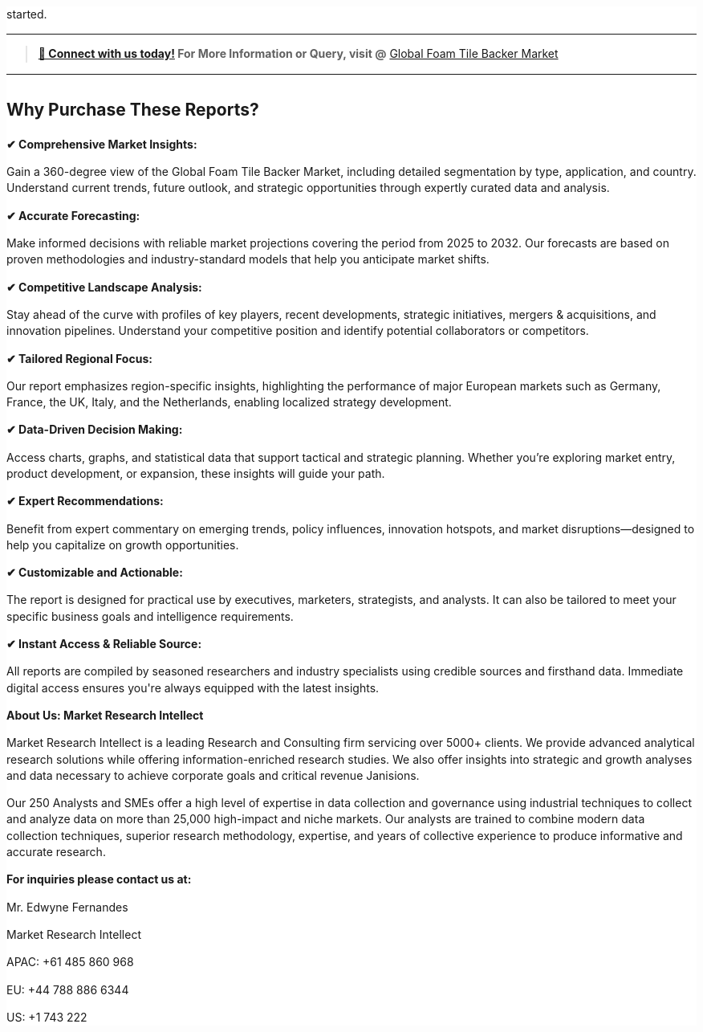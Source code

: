 started.</p><hr /><blockquote><p><span class="font-[700]"><strong><a href="https://www.marketresearchintellect.com/product/global-foam-tile-backer-sales-market/?utm_source=Linkedin&utm_medium=027">📩 Connect with us today!</a> For More Information or Query, visit&nbsp;@</strong>&nbsp;</span><span class="font-[700]"><a href="https://www.marketresearchintellect.com/product/global-foam-tile-backer-sales-market/?utm_source=Linkedin&utm_medium=027" target="_blank" data-tracking-control-name="article-ssr-frontend-pulse_little-text-block" data-tracking-will-navigate="" data-test-link="">Global Foam Tile Backer Market</a></span></p></blockquote><hr /><h2>Why Purchase These Reports?</h2><p><strong>✔ Comprehensive Market Insights:</strong></p><p>Gain a 360-degree view of the Global Foam Tile Backer Market, including detailed segmentation by type, application, and country. Understand current trends, future outlook, and strategic opportunities through expertly curated data and analysis.</p><p><strong>✔ Accurate Forecasting:</strong></p><p>Make informed decisions with reliable market projections covering the period from 2025 to 2032. Our forecasts are based on proven methodologies and industry-standard models that help you anticipate market shifts.</p><p><strong>✔ Competitive Landscape Analysis:</strong></p><p>Stay ahead of the curve with profiles of key players, recent developments, strategic initiatives, mergers &amp; acquisitions, and innovation pipelines. Understand your competitive position and identify potential collaborators or competitors.</p><p><strong>✔ Tailored Regional Focus:</strong></p><p>Our report emphasizes region-specific insights, highlighting the performance of major European markets such as Germany, France, the UK, Italy, and the Netherlands, enabling localized strategy development.</p><p><strong>✔ Data-Driven Decision Making:</strong></p><p>Access charts, graphs, and statistical data that support tactical and strategic planning. Whether you&rsquo;re exploring market entry, product development, or expansion, these insights will guide your path.</p><p><strong>✔ Expert Recommendations:</strong></p><p>Benefit from expert commentary on emerging trends, policy influences, innovation hotspots, and market disruptions&mdash;designed to help you capitalize on growth opportunities.</p><p><strong>✔ Customizable and Actionable:</strong></p><p>The report is designed for practical use by executives, marketers, strategists, and analysts. It can also be tailored to meet your specific business goals and intelligence requirements.</p><p><strong>✔ Instant Access &amp; Reliable Source:</strong></p><p>All reports are compiled by seasoned researchers and industry specialists using credible sources and firsthand data. Immediate digital access ensures you're always equipped with the latest insights.</p><p><strong><span class="font-[700]">About Us: Market Research Intellect</span></strong></p><p><span class="">Market Research Intellect is a leading Research and Consulting firm servicing over 5000+ clients. We provide advanced analytical research solutions while offering information-enriched research studies.&nbsp;</span>We also offer insights into strategic and growth analyses and data necessary to achieve corporate goals and critical revenue Janisions.</p><p><span class="">Our 250 Analysts and SMEs offer a high level of expertise in data collection and governance using industrial techniques to collect and analyze data on more than 25,000 high-impact and niche markets. Our analysts are trained to combine modern data collection techniques, superior research methodology, expertise, and years of collective experience to produce informative and accurate research.</span></p><p><strong>For inquiries please contact us at:</strong></p><p>Mr. Edwyne Fernandes</p><p>Market Research Intellect</p><p>APAC: +61 485 860 968</p><p>EU: +44 788 886 6344</p><p>US: +1 743 222